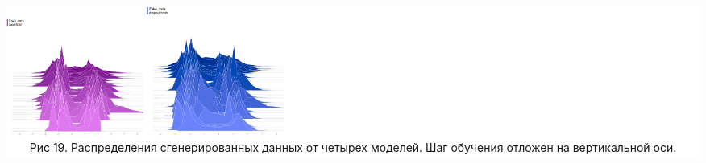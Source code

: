 <img src="/images/posts/2018-04-03-generative-adversarial-networks/fake_data_base_train_3.png" width="170"/>
<img src="/images/posts/2018-04-03-generative-adversarial-networks/fake_data_dropout_train_3.png" width="170"/>
</center>
<center>
Рис 19. Распределения сгенерированных данных от четырех моделей. Шаг обучения отложен на вертикальной оси.
</center>
